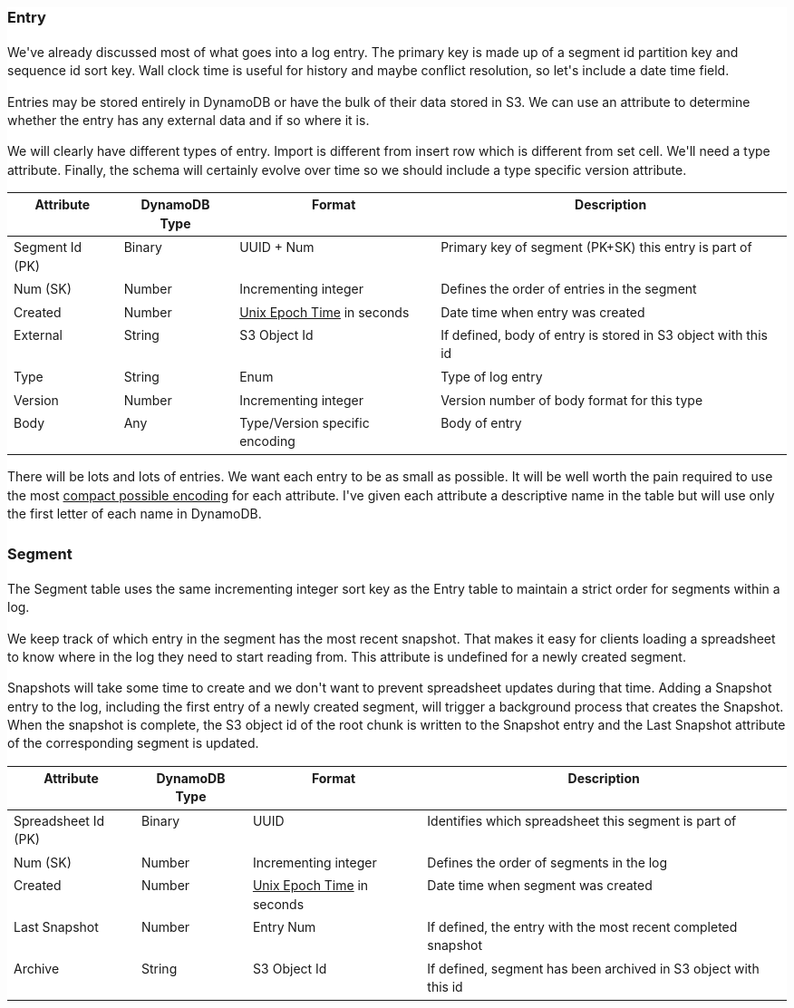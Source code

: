 ### Entry

We've already discussed most of what goes into a log entry. The primary key is made up of a segment id partition key and sequence id sort key. Wall clock time is useful for history and maybe conflict resolution, so let's include a date time field. 

Entries may be stored entirely in DynamoDB or have the bulk of their data stored in S3. We can use an attribute to determine whether the entry has any external data and if so where it is.

We will clearly have different types of entry. Import is different from insert row which is different from set cell. We'll need a type attribute. Finally, the schema will certainly evolve over time so we should include a type specific version attribute.

| Attribute | DynamoDB Type | Format | Description |
|-|-|-|-|
| Segment Id (PK) | Binary | UUID + Num | Primary key of segment (PK+SK) this entry is part of |
| Num (SK) | Number | Incrementing integer | Defines the order of entries in the segment |
| Created | Number | [Unix Epoch Time](https://en.wikipedia.org/wiki/Unix_time) in seconds | Date time when entry was created |
| External | String | S3 Object Id | If defined, body of entry is stored in S3 object with this id |
| Type | String | Enum | Type of log entry |
| Version | Number | Incrementing integer | Version number of body format for this type |
| Body | Any | Type/Version specific encoding | Body of entry

There will be lots and lots of entries. We want each entry to be as small as possible. It will be well worth the pain required to use the most [compact possible encoding](https://docs.aws.amazon.com/amazondynamodb/latest/developerguide/CapacityUnitCalculations.html) for each attribute. I've given each attribute a descriptive name in the table but will use only the first letter of each name in DynamoDB. 

### Segment

The Segment table uses the same incrementing integer sort key as the Entry table to maintain a strict order for segments within a log.

We keep track of which entry in the segment has the most recent snapshot. That makes it easy for clients loading a spreadsheet to know where in the log they need to start reading from. This attribute is undefined for a newly created segment. 

Snapshots will take some time to create and we don't want to prevent spreadsheet updates during that time. Adding a Snapshot entry to the log, including the first entry of a newly created segment, will trigger a background process that creates the Snapshot. When the snapshot is complete, the S3 object id of the root chunk is written to the Snapshot entry and the Last Snapshot attribute of the corresponding segment is updated. 

| Attribute | DynamoDB Type | Format | Description |
|-|-|-|-|
| Spreadsheet Id (PK) | Binary | UUID | Identifies which spreadsheet this segment is part of |
| Num (SK) | Number | Incrementing integer | Defines the order of segments in the log |
| Created | Number | [Unix Epoch Time](https://en.wikipedia.org/wiki/Unix_time) in seconds | Date time when segment was created |
| Last Snapshot | Number | Entry Num | If defined, the entry with the most recent completed snapshot |
| Archive | String | S3 Object Id | If defined, segment has been archived in S3 object with this id |
